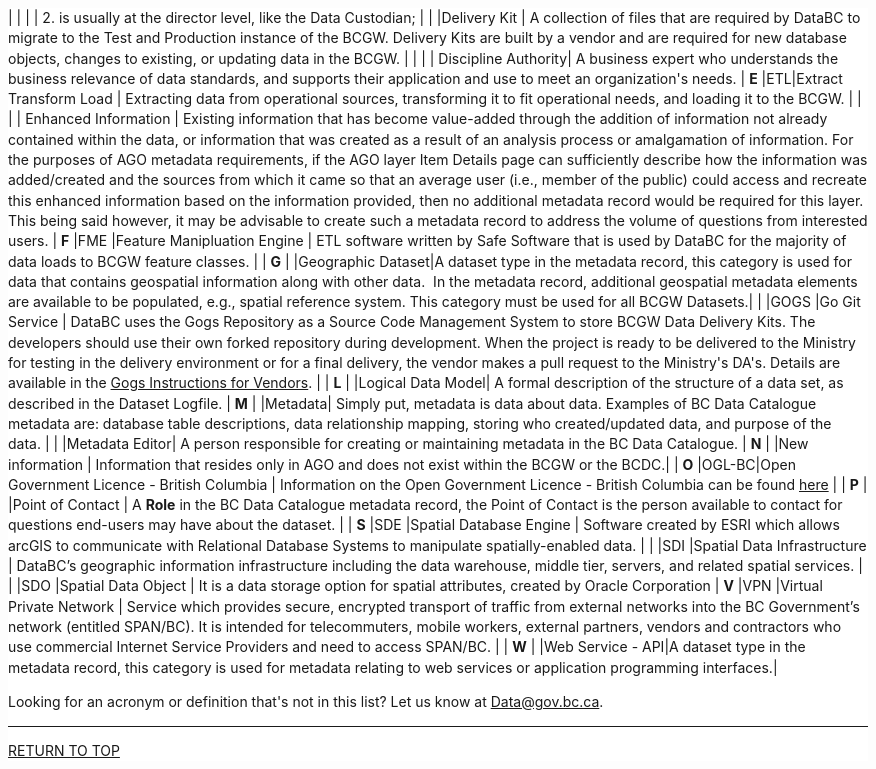 |       |   |   | 2. is usually at the director level, like the Data Custodian;
|       |   |Delivery Kit | A collection of files that are required by DataBC to migrate to the Test and Production instance of the BCGW. Delivery Kits are built by a vendor and are required for new database objects, changes to existing, or updating data in the BCGW. |
|       |   | Discipline Authority| A business expert who understands the business relevance of data standards, and supports their application and use to meet an organization's needs.
| **E** |ETL|Extract Transform Load | Extracting data from operational sources, transforming it to fit operational needs, and loading it to the BCGW. |
|       |   | Enhanced Information | Existing information that has become value-added through the addition of information not already contained within the data, or information that was created as a result of an analysis process or amalgamation of information. For the purposes of AGO metadata requirements, if the AGO layer Item Details page can sufficiently describe how the information was added/created and the sources from which it came so that an average user (i.e., member of the public) could access and recreate this enhanced information based on the information provided, then no additional metadata record would be required for this layer. This being said however, it may be advisable to create such a metadata record to address the volume of questions from interested users.
| **F** |FME  |Feature Manipluation Engine | ETL software written by Safe Software that is used by DataBC for the majority of data loads to BCGW feature classes. |
| **G** |     |<a name="geographic_dataset">Geographic Dataset</a>|A dataset type in the metadata record, this category is used for data that contains geospatial information along with other data.  In the metadata record, additional geospatial metadata elements are available to be populated, e.g., spatial reference system. This category must be used for all BCGW Datasets.|
|       |GOGS |Go Git Service | DataBC uses the Gogs Repository as a Source Code Management System to store BCGW Data Delivery Kits. The developers should use their own forked repository during development. When the project is ready to be delivered to the Ministry for testing in the delivery environment or for a final delivery, the vendor makes a pull request to the Ministry's DA's. Details are available in the [Gogs Instructions for Vendors](https://gogs.data.gov.bc.ca/datasets/templates/src/master/delivery_kit/Gogs_Instructions_For_Vendors.md). |
| **L** |     |Logical Data Model| A formal description of the structure of a data set, as described in the Dataset Logfile.
| **M** |     |Metadata| Simply put, metadata is data about data. Examples of BC Data Catalogue metadata are: database table descriptions, data relationship mapping, storing who created/updated data, and purpose of the data.
|       |     |Metadata Editor| A person responsible for creating or maintaining metadata in the BC Data Catalogue.
| **N** |     |New information | Information that resides only in AGO and does not exist within the BCGW or the BCDC.|
| **O** |OGL-BC|Open Government Licence - British Columbia | Information on the Open Government Licence - British Columbia can be found [here](https://www2.gov.bc.ca/gov/content/data/open-data/open-government-licence-bc) | 
| **P** |      |<a name="point_of_contact">Point of Contact | A **Role** in the BC Data Catalogue metadata record, the Point of Contact is the person available to contact for questions end-users may have about the dataset. | 
| **S** |SDE  |Spatial Database Engine | Software created by ESRI which allows arcGIS to communicate with Relational Database Systems to manipulate spatially-enabled data. |
|       |SDI  |Spatial Data Infrastructure | DataBC’s geographic information infrastructure including the data warehouse, middle tier, servers, and related spatial services. |
|       |SDO  |Spatial Data Object | It is a data storage option for spatial attributes, created by Oracle Corporation
| **V** |VPN  |Virtual Private Network | Service which provides secure, encrypted transport of traffic from external networks into the BC Government’s network (entitled SPAN/BC). It is intended for telecommuters, mobile workers, external partners, vendors and contractors who use commercial Internet Service Providers and need to access SPAN/BC. |
| **W** |     |<a name="webservice_api">Web Service - API</a>|A dataset type in the metadata record, this category is used for metadata relating to web services or application programming interfaces.|
  
Looking for an acronym or definition that's not in this list? Let us know at Data@gov.bc.ca.

-------------------------------------------------------

[RETURN TO TOP][1]

[1]: #glossary
